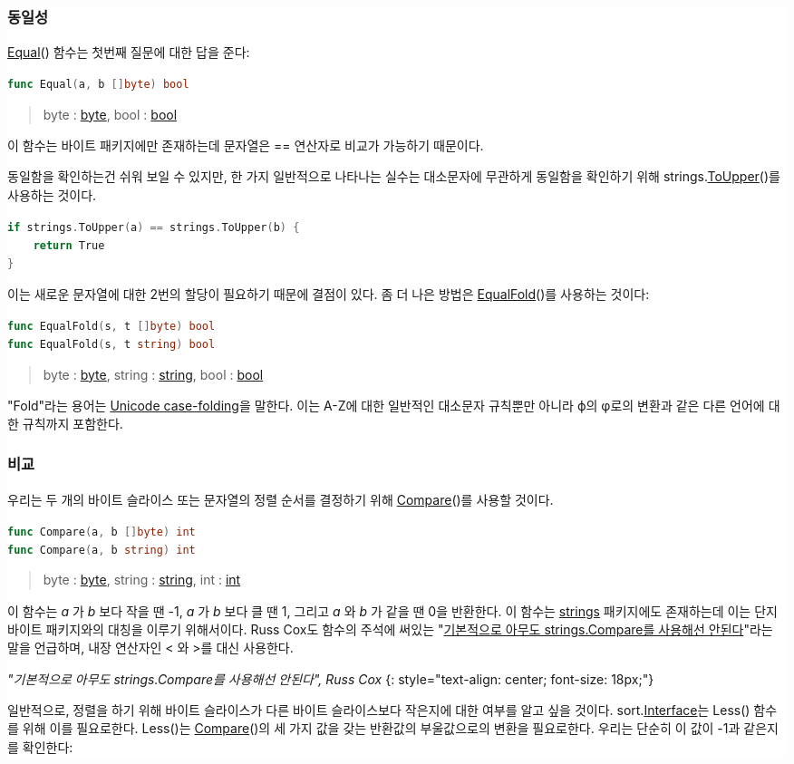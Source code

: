 ### 동일성

[Equal](https://golang.org/pkg/bytes/#Equal)() 함수는 첫번째 질문에 대한 답을 준다:

```go
func Equal(a, b []byte) bool
```
> byte : [byte](https://golang.org/pkg/builtin/#byte), bool : [bool](https://golang.org/pkg/builtin/#bool)

이 함수는 바이트 패키지에만 존재하는데 문자열은 == 연산자로 비교가 가능하기 때문이다.

동일함을 확인하는건 쉬워 보일 수 있지만, 한 가지 일반적으로 나타나는 실수는 대소문자에 무관하게 동일함을 확인하기 위해 strings.[ToUpper](https://golang.org/pkg/strings/#ToUpper)()를 사용하는 것이다.

```go
if strings.ToUpper(a) == strings.ToUpper(b) {
    return True
}
```

이는 새로운 문자열에 대한 2번의 할당이 필요하기 때문에 결점이 있다. 좀 더 나은 방법은 [EqualFold](https://golang.org/pkg/bytes/#EqualFold)()를 사용하는 것이다:

```go
func EqualFold(s, t []byte) bool
func EqualFold(s, t string) bool
```
> byte : [byte](https://golang.org/pkg/builtin/#byte), string : [string](https://golang.org/pkg/builtin/#string), bool : [bool](https://golang.org/pkg/builtin/#bool)

"Fold"라는 용어는 [Unicode case-folding](https://www.w3.org/International/wiki/Case_folding)을 말한다. 이는 A-Z에 대한 일반적인 대소문자 규칙뿐만 아니라 ϕ의 φ로의 변환과 같은 다른 언어에 대한 규칙까지 포함한다.

### 비교

우리는 두 개의 바이트 슬라이스 또는 문자열의 정렬 순서를 결정하기 위해 [Compare](https://golang.org/pkg/bytes/#Compare)()를 사용할 것이다.

```go
func Compare(a, b []byte) int
func Compare(a, b string) int
```
> byte : [byte](https://golang.org/pkg/builtin/#byte), string : [string](https://golang.org/pkg/builtin/#string), int : [int](https://golang.org/pkg/builtin/#int)

이 함수는 *a* 가 *b* 보다 작을 땐 -1, *a* 가 *b* 보다 클 땐 1, 그리고 *a* 와 *b* 가 같을 땐 0을 반환한다. 이 함수는 [strings](https://golang.org/pkg/strings/) 패키지에도 존재하는데 이는 단지 바이트 패키지와의 대칭을 이루기 위해서이다. Russ Cox도 함수의 주석에 써있는 "[기본적으로 아무도 strings.Compare를 사용해선 안된다](https://golang.org/src/strings/compare.go?s=697:741)"라는 말을 언급하며, 내장 연산자인 < 와 >를 대신 사용한다.

*"기본적으로 아무도 strings.Compare를 사용해선 안된다", Russ Cox*
{: style="text-align: center; font-size: 18px;"}

일반적으로, 정렬을 하기 위해 바이트 슬라이스가 다른 바이트 슬라이스보다 작은지에 대한 여부를 알고 싶을 것이다. sort.[Interface](https://golang.org/pkg/sort/#Interface)는 Less() 함수를 위해 이를 필요로한다. Less()는 [Compare](https://golang.org/pkg/bytes/#Compare)()의 세 가지 값을 갖는 반환값의 부울값으로의 변환을 필요로한다. 우리는 단순히 이 값이 -1과 같은지를 확인한다:
